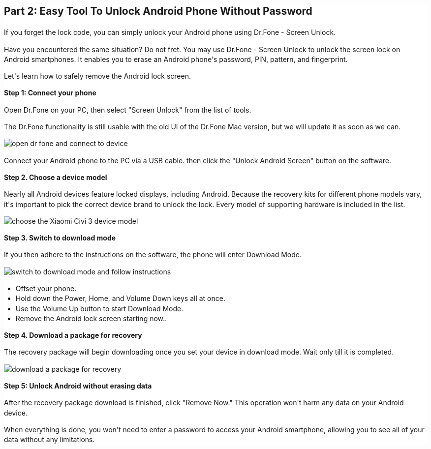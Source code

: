 ## Part 2: Easy Tool To Unlock Android Phone Without Password

If you forget the lock code, you can simply unlock your Android phone using Dr.Fone - Screen Unlock.

Have you encountered the same situation? Do not fret. You may use Dr.Fone - Screen Unlock to unlock the screen lock on Android smartphones. It enables you to erase an Android phone's password, PIN, pattern, and fingerprint.

Let's learn how to safely remove the Android lock screen.

**Step 1: Connect your phone**

Open Dr.Fone on your PC, then select "Screen Unlock" from the list of tools.

The Dr.Fone functionality is still usable with the old UI of the Dr.Fone Mac version, but we will update it as soon as we can.

![open dr fone and connect to device](https://images.wondershare.com/drfone/guide/android-screen-unlock-2.png)

Connect your Android phone to the PC via a USB cable. then click the "Unlock Android Screen" button on the software.

**Step 2. Choose a device model**

Nearly all Android devices feature locked displays, including Android. Because the recovery kits for different phone models vary, it's important to pick the correct device brand to unlock the lock. Every model of supporting hardware is included in the list.

![choose the Xiaomi Civi 3 device model](https://images.wondershare.com/drfone/guide/screen-unlock-any-android-device-2.png)

**Step 3. Switch to download mode**

If you then adhere to the instructions on the software, the phone will enter Download Mode.

![switch to download mode and follow instructions](https://images.wondershare.com/drfone/guide/android-screen-unlock-without-data-loss-4.png)

- Offset your phone.
- Hold down the Power, Home, and Volume Down keys all at once.
- Use the Volume Up button to start Download Mode.
- Remove the Android lock screen starting now..

**Step 4. Download a package for recovery**

The recovery package will begin downloading once you set your device in download mode. Wait only till it is completed.

![download a package for recovery](https://images.wondershare.com/drfone/guide/android-screen-unlock-without-data-loss-5.png)

**Step 5: Unlock Android without erasing data**

After the recovery package download is finished, click "Remove Now." This operation won't harm any data on your Android device.

When everything is done, you won't need to enter a password to access your Android smartphone, allowing you to see all of your data without any limitations.
